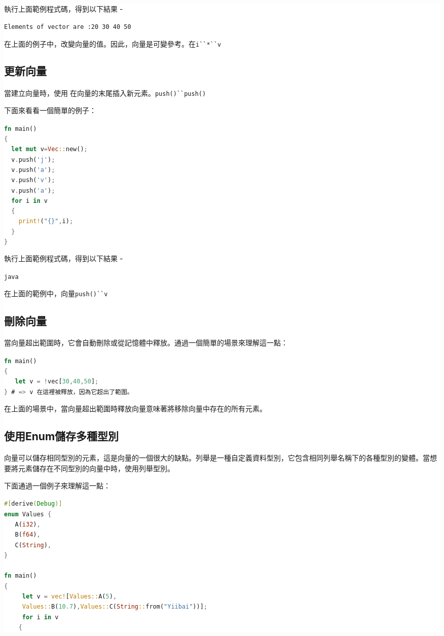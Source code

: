 執行上面範例程式碼，得到以下結果 -

```shell
Elements of vector are :20 30 40 50
```

在上面的例子中，改變向量的值。因此，向量是可變參考。在`i``*``v`

## 更新向量

當建立向量時，使用 在向量的末尾插入新元素。`push()``push()`

下面來看看一個簡單的例子：

```rust
fn main()  
{  
  let mut v=Vec::new();  
  v.push('j');  
  v.push('a');  
  v.push('v');  
  v.push('a');  
  for i in v  
  {  
    print!("{}",i);  
  }  
}
```

執行上面範例程式碼，得到以下結果 -

```shell
java
```

在上面的範例中，向量`push()``v`

## 刪除向量

當向量超出範圍時，它會自動刪除或從記憶體中釋放。通過一個簡單的場景來理解這一點：

```rust
fn main()  
{  
   let v = !vec[30,40,50];  
} # => v 在這裡被釋放，因為它超出了範圍。
```

在上面的場景中，當向量超出範圍時釋放向量意味著將移除向量中存在的所有元素。

## 使用Enum儲存多種型別

向量可以儲存相同型別的元素，這是向量的一個很大的缺點。列舉是一種自定義資料型別，它包含相同列舉名稱下的各種型別的變體。當想要將元素儲存在不同型別的向量中時，使用列舉型別。

下面通過一個例子來理解這一點：

```rust
#[derive(Debug)]  
enum Values {  
   A(i32),  
   B(f64),   
   C(String),  
}  

fn main()   
{  
     let v = vec![Values::A(5),   
     Values::B(10.7),Values::C(String::from("Yiibai"))];  
     for i in v  
    {  
```